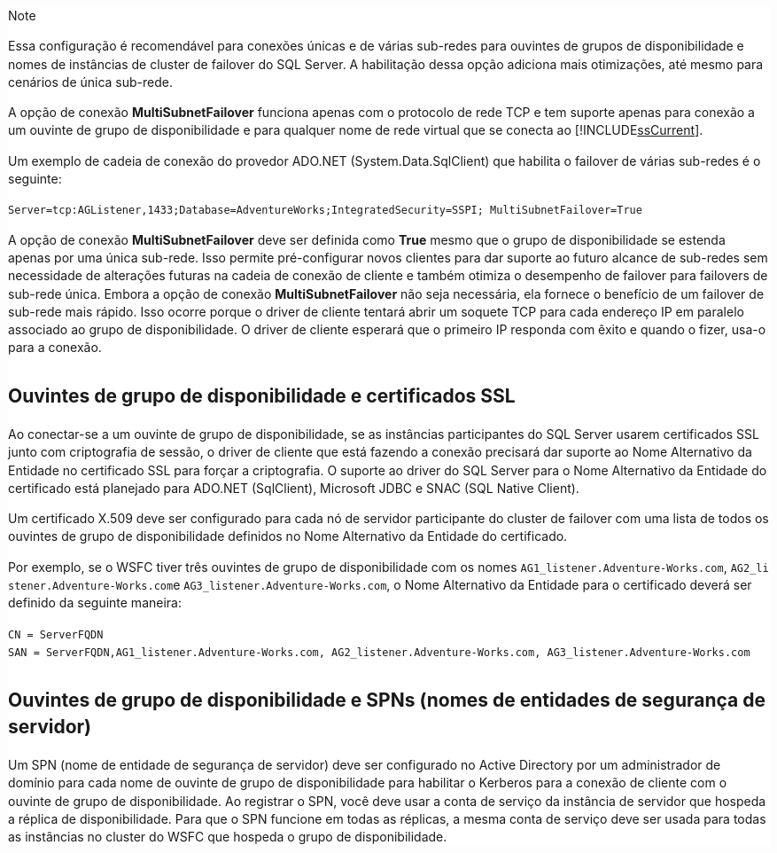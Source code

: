 > [!NOTE]  
>  Essa configuração é recomendável para conexões únicas e de várias sub-redes para ouvintes de grupos de disponibilidade e nomes de instâncias de cluster de failover do SQL Server.  A habilitação dessa opção adiciona mais otimizações, até mesmo para cenários de única sub-rede.  
  
 A opção de conexão **MultiSubnetFailover** funciona apenas com o protocolo de rede TCP e tem suporte apenas para conexão a um ouvinte de grupo de disponibilidade e para qualquer nome de rede virtual que se conecta ao [!INCLUDE[ssCurrent](../../../includes/sscurrent-md.md)].  
  
 Um exemplo de cadeia de conexão do provedor ADO.NET (System.Data.SqlClient) que habilita o failover de várias sub-redes é o seguinte:  
  
```  
Server=tcp:AGListener,1433;Database=AdventureWorks;IntegratedSecurity=SSPI; MultiSubnetFailover=True  
```  
  
 A opção de conexão **MultiSubnetFailover** deve ser definida como **True** mesmo que o grupo de disponibilidade se estenda apenas por uma única sub-rede.  Isso permite pré-configurar novos clientes para dar suporte ao futuro alcance de sub-redes sem necessidade de alterações futuras na cadeia de conexão de cliente e também otimiza o desempenho de failover para failovers de sub-rede única.  Embora a opção de conexão **MultiSubnetFailover** não seja necessária, ela fornece o benefício de um failover de sub-rede mais rápido.  Isso ocorre porque o driver de cliente tentará abrir um soquete TCP para cada endereço IP em paralelo associado ao grupo de disponibilidade.  O driver de cliente esperará que o primeiro IP responda com êxito e quando o fizer, usa-o para a conexão.  
  
##  <a name="SSLcertificates"></a> Ouvintes de grupo de disponibilidade e certificados SSL  
 Ao conectar-se a um ouvinte de grupo de disponibilidade, se as instâncias participantes do SQL Server usarem certificados SSL junto com criptografia de sessão, o driver de cliente que está fazendo a conexão precisará dar suporte ao Nome Alternativo da Entidade no certificado SSL para forçar a criptografia.  O suporte ao driver do SQL Server para o Nome Alternativo da Entidade do certificado está planejado para ADO.NET (SqlClient), Microsoft JDBC e SNAC (SQL Native Client).  
  
 Um certificado X.509 deve ser configurado para cada nó de servidor participante do cluster de failover com uma lista de todos os ouvintes de grupo de disponibilidade definidos no Nome Alternativo da Entidade do certificado.  
  
 Por exemplo, se o WSFC tiver três ouvintes de grupo de disponibilidade com os nomes `AG1_listener.Adventure-Works.com`, `AG2_listener.Adventure-Works.com`e `AG3_listener.Adventure-Works.com`, o Nome Alternativo da Entidade para o certificado deverá ser definido da seguinte maneira:  
  
```  
CN = ServerFQDN  
SAN = ServerFQDN,AG1_listener.Adventure-Works.com, AG2_listener.Adventure-Works.com, AG3_listener.Adventure-Works.com  
```  
  
##  <a name="SPNs"></a> Ouvintes de grupo de disponibilidade e SPNs (nomes de entidades de segurança de servidor)  
 Um SPN (nome de entidade de segurança de servidor) deve ser configurado no Active Directory por um administrador de domínio para cada nome de ouvinte de grupo de disponibilidade para habilitar o Kerberos para a conexão de cliente com o ouvinte de grupo de disponibilidade. Ao registrar o SPN, você deve usar a conta de serviço da instância de servidor que hospeda a réplica de disponibilidade.  Para que o SPN funcione em todas as réplicas, a mesma conta de serviço deve ser usada para todas as instâncias no cluster do WSFC que hospeda o grupo de disponibilidade.  
  